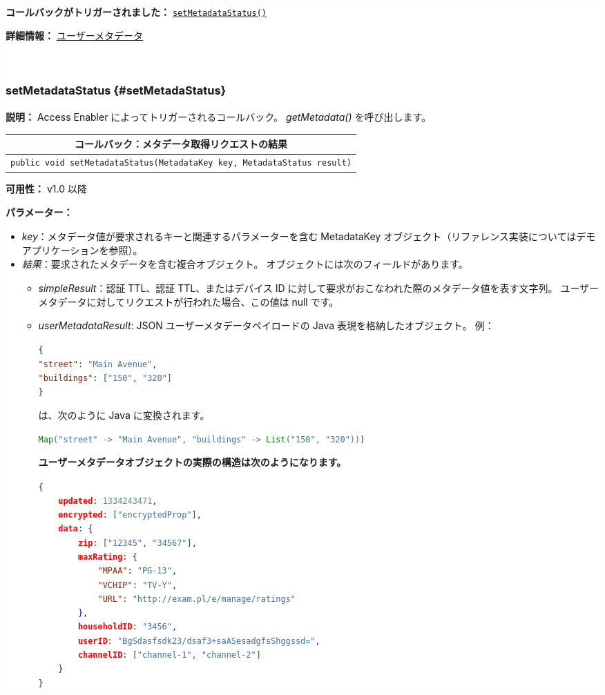 **コールバックがトリガーされました：** [`setMetadataStatus()`](#setMetadaStatus)

**詳細情報：** [ユーザーメタデータ](#setmetadatastatus)

</br>

### setMetadataStatus {#setMetadaStatus}

**説明：** Access Enabler によってトリガーされるコールバック。 *getMetadata()* を呼び出します。

| **コールバック：メタデータ取得リクエストの結果** |
| --- |
| ```public void setMetadataStatus(MetadataKey key, MetadataStatus result)``` |

**可用性：** v1.0 以降

**パラメーター：**

- *key*：メタデータ値が要求されるキーと関連するパラメーターを含む MetadataKey オブジェクト（リファレンス実装についてはデモアプリケーションを参照）。
- *結果*：要求されたメタデータを含む複合オブジェクト。 オブジェクトには次のフィールドがあります。
   - *simpleResult*：認証 TTL、認証 TTL、またはデバイス ID に対して要求がおこなわれた際のメタデータ値を表す文字列。 ユーザーメタデータに対してリクエストが行われた場合、この値は null です。

   - *userMetadataResult*: JSON ユーザーメタデータペイロードの Java 表現を格納したオブジェクト。 例：

     ```json
     {
     "street": "Main Avenue",
     "buildings": ["150", "320"]
     }
     ```

     は、次のように Java に変換されます。

     ```java
     Map("street" -> "Main Avenue", "buildings" -> List("150", "320")))
     ```

     **ユーザーメタデータオブジェクトの実際の構造は次のようになります。**

     ```json
     {
         updated: 1334243471,
         encrypted: ["encryptedProp"],
         data: {
             zip: ["12345", "34567"],
             maxRating: { 
                 "MPAA": "PG-13",
                 "VCHIP": "TV-Y", 
                 "URL": "http://exam.pl/e/manage/ratings"
             },
             householdID: "3456",
             userID: "BgSdasfsdk23/dsaf3+saASesadgfsShggssd=",
             channelID: ["channel-1", "channel-2"]
         }
     }
     ```
